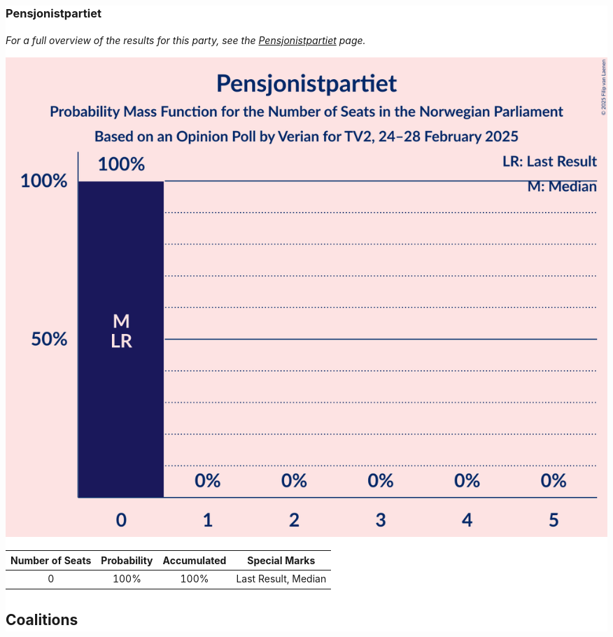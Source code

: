 ### Pensjonistpartiet

*For a full overview of the results for this party, see the [Pensjonistpartiet](party-pensjonistpartiet.html) page.*

![Graph with seats probability mass function not yet produced](2025-02-28-Verian-seats-pmf-pensjonistpartiet.png "Seats Probability Mass Function")

| Number of Seats | Probability | Accumulated | Special Marks |
|:---------------:|:-----------:|:-----------:|:-------------:|
| 0 | 100% | 100% | Last Result, Median |


## Coalitions
